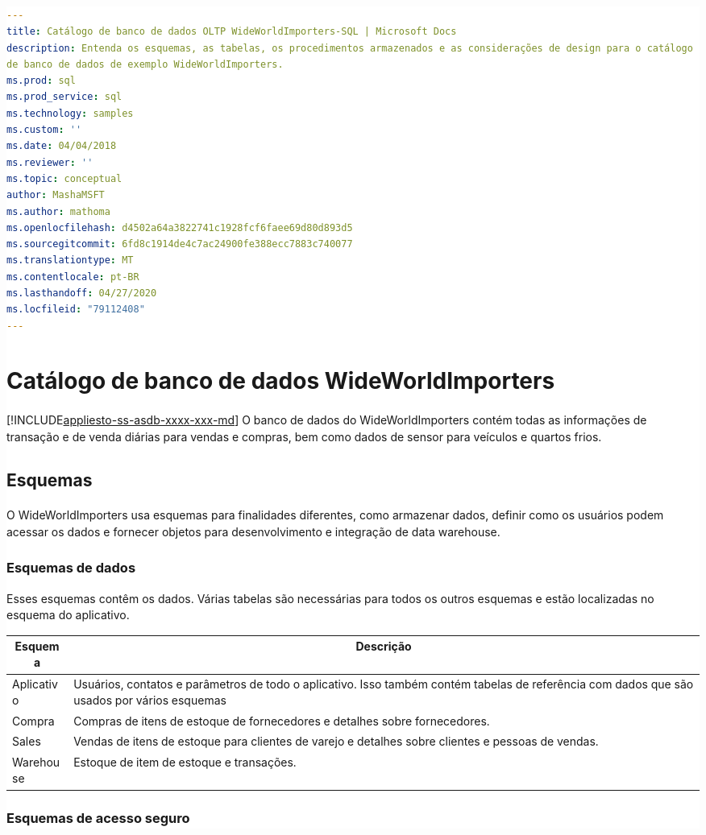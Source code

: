 ```yaml
---
title: Catálogo de banco de dados OLTP WideWorldImporters-SQL | Microsoft Docs
description: Entenda os esquemas, as tabelas, os procedimentos armazenados e as considerações de design para o catálogo de banco de dados de exemplo WideWorldImporters.
ms.prod: sql
ms.prod_service: sql
ms.technology: samples
ms.custom: ''
ms.date: 04/04/2018
ms.reviewer: ''
ms.topic: conceptual
author: MashaMSFT
ms.author: mathoma
ms.openlocfilehash: d4502a64a3822741c1928fcf6faee69d80d893d5
ms.sourcegitcommit: 6fd8c1914de4c7ac24900fe388ecc7883c740077
ms.translationtype: MT
ms.contentlocale: pt-BR
ms.lasthandoff: 04/27/2020
ms.locfileid: "79112408"
---
```

# <a name="wideworldimporters-database-catalog"></a>Catálogo de banco de dados WideWorldImporters
[!INCLUDE[appliesto-ss-asdb-xxxx-xxx-md](../includes/appliesto-ss-asdb-xxxx-xxx-md.md)]
O banco de dados do WideWorldImporters contém todas as informações de transação e de venda diárias para vendas e compras, bem como dados de sensor para veículos e quartos frios.

## <a name="schemas"></a>Esquemas

O WideWorldImporters usa esquemas para finalidades diferentes, como armazenar dados, definir como os usuários podem acessar os dados e fornecer objetos para desenvolvimento e integração de data warehouse.

### <a name="data-schemas"></a>Esquemas de dados

Esses esquemas contêm os dados. Várias tabelas são necessárias para todos os outros esquemas e estão localizadas no esquema do aplicativo.

|Esquema|Descrição|
|-----------------------------|---------------------|
|Aplicativo|Usuários, contatos e parâmetros de todo o aplicativo. Isso também contém tabelas de referência com dados que são usados por vários esquemas|
|Compra|Compras de itens de estoque de fornecedores e detalhes sobre fornecedores.|  
|Sales|Vendas de itens de estoque para clientes de varejo e detalhes sobre clientes e pessoas de vendas. |  
|Warehouse|Estoque de item de estoque e transações.|  

### <a name="secure-access-schemas"></a>Esquemas de acesso seguro
